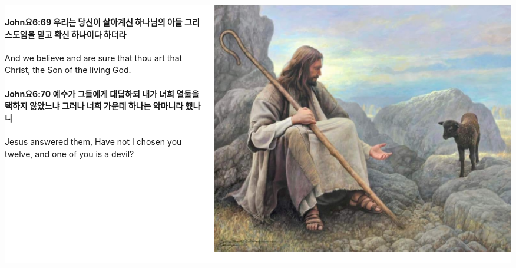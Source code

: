 
<div class="columns">
  <div class="scriptures">
    <br>
    <div class="scripture">
      <b>John요6:69 우리는 당신이 살아계신 하나님의 아들 그리스도임을 믿고 확신 하나이다 하더라 
      </b>
    </div>
    <br>
    <div class="scripture">And we believe and are sure that thou art that Christ, the Son of the living God. 
    </div>
    <br>
    <div class="scripture">
      <b>John요6:70 예수가 그들에게 대답하되 내가 너희 열둘을 택하지 않았느냐 그러나 너희 가운데 하나는 악마니라 했나니 
      </b>
    </div>
    <br>
    <div class="scripture">Jesus answered them, Have not I chosen you twelve, and one of you is a devil? 
    </div>         
  </div>
  <div class="image-container">
    <img src='../../pictures/picture_79.jpg'>
  </div>
</div>

---
